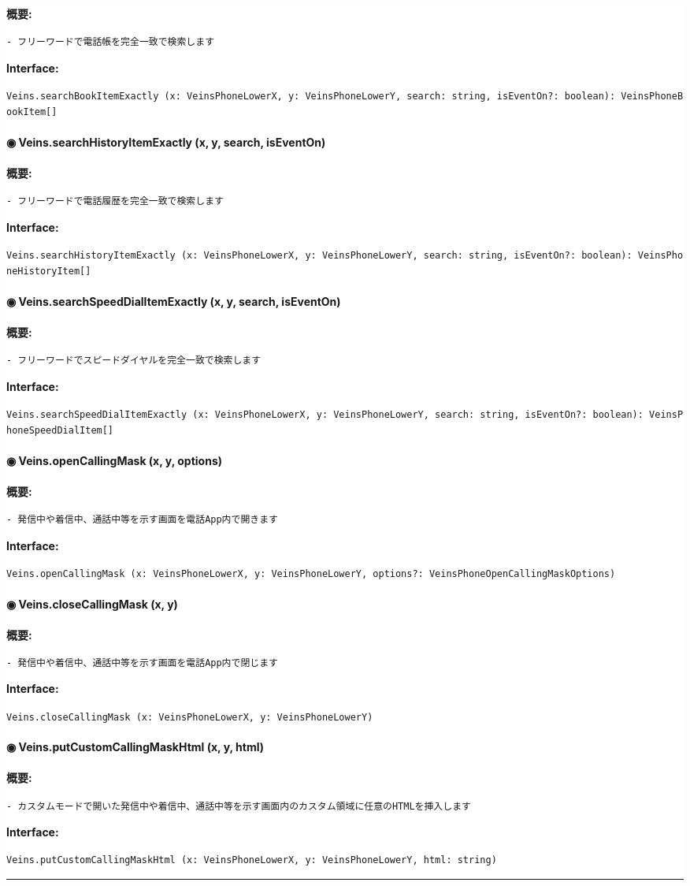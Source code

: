 **概要:**
```
- フリーワードで電話帳を完全一致で検索します
```
**Interface:**
```
Veins.searchBookItemExactly (x: VeinsPhoneLowerX, y: VeinsPhoneLowerY, search: string, isEventOn?: boolean): VeinsPhoneBookItem[]
```
#### ◉ Veins.searchHistoryItemExactly (x, y, search, isEventOn)
**概要:**
```
- フリーワードで電話履歴を完全一致で検索します
```
**Interface:**
```
Veins.searchHistoryItemExactly (x: VeinsPhoneLowerX, y: VeinsPhoneLowerY, search: string, isEventOn?: boolean): VeinsPhoneHistoryItem[]
```
#### ◉ Veins.searchSpeedDialItemExactly (x, y, search, isEventOn)
**概要:**
```
- フリーワードでスピードダイヤルを完全一致で検索します
```
**Interface:**
```
Veins.searchSpeedDialItemExactly (x: VeinsPhoneLowerX, y: VeinsPhoneLowerY, search: string, isEventOn?: boolean): VeinsPhoneSpeedDialItem[]
```
#### ◉ Veins.openCallingMask (x, y, options)
**概要:**
```
- 発信中や着信中、通話中等を示す画面を電話App内で開きます
```
**Interface:**
```
Veins.openCallingMask (x: VeinsPhoneLowerX, y: VeinsPhoneLowerY, options?: VeinsPhoneOpenCallingMaskOptions)
```
#### ◉ Veins.closeCallingMask (x, y)
**概要:**
```
- 発信中や着信中、通話中等を示す画面を電話App内で閉じます
```
**Interface:**
```
Veins.closeCallingMask (x: VeinsPhoneLowerX, y: VeinsPhoneLowerY)
```
#### ◉ Veins.putCustomCallingMaskHtml (x, y, html)
**概要:**
```
- カスタムモードで開いた発信中や着信中、通話中等を示す画面内のカスタム領域に任意のHTMLを挿入します
```
**Interface:**
```
Veins.putCustomCallingMaskHtml (x: VeinsPhoneLowerX, y: VeinsPhoneLowerY, html: string)
```

---
